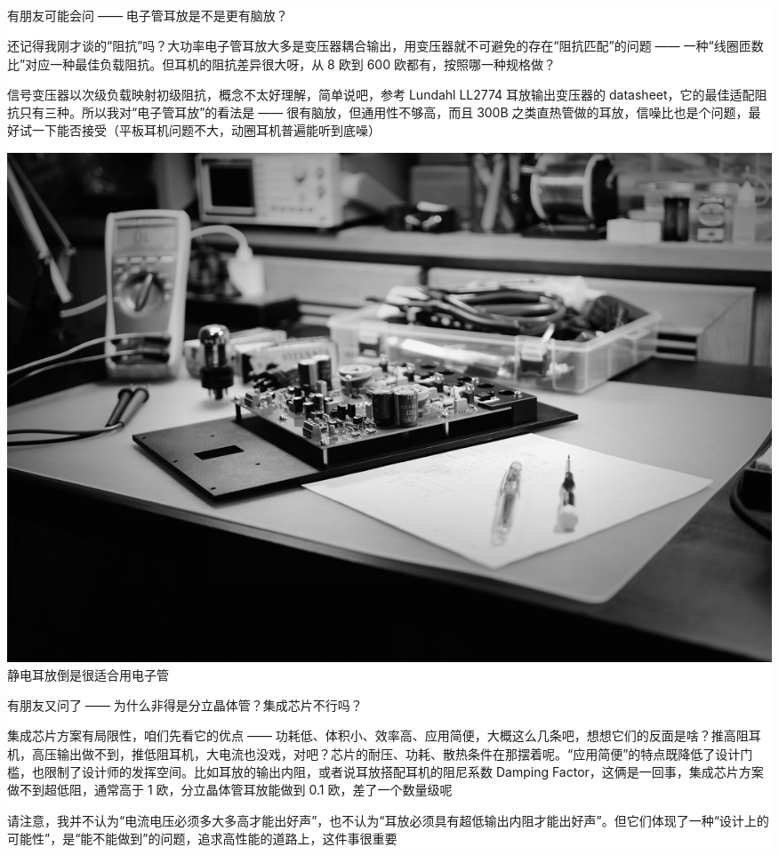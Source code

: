 有朋友可能会问 —— 电子管耳放是不是更有脑放？

还记得我刚才谈的“阻抗”吗？大功率电子管耳放大多是变压器耦合输出，用变压器就不可避免的存在“阻抗匹配”的问题 —— 一种“线圈匝数比”对应一种最佳负载阻抗。但耳机的阻抗差异很大呀，从 8 欧到 600 欧都有，按照哪一种规格做？

信号变压器以次级负载映射初级阻抗，概念不太好理解，简单说吧，参考 Lundahl LL2774 耳放输出变压器的 datasheet，它的最佳适配阻抗只有三种。所以我对“电子管耳放”的看法是 —— 很有脑放，但通用性不够高，而且 300B 之类直热管做的耳放，信噪比也是个问题，最好试一下能否接受（平板耳机问题不大，动圈耳机普遍能听到底噪）

![60](<../../assets/Popular%20Science%20and%20Miscellaneous%20Talks%20on%20Planar%20Magnetic%20Headphones%20(Part%202)/60.jpg>)  
静电耳放倒是很适合用电子管

有朋友又问了 —— 为什么非得是分立晶体管？集成芯片不行吗？

集成芯片方案有局限性，咱们先看它的优点 —— 功耗低、体积小、效率高、应用简便，大概这么几条吧，想想它们的反面是啥？推高阻耳机，高压输出做不到，推低阻耳机，大电流也没戏，对吧？芯片的耐压、功耗、散热条件在那摆着呢。“应用简便”的特点既降低了设计门槛，也限制了设计师的发挥空间。比如耳放的输出内阻，或者说耳放搭配耳机的阻尼系数 Damping Factor，这俩是一回事，集成芯片方案做不到超低阻，通常高于 1 欧，分立晶体管耳放能做到 0.1 欧，差了一个数量级呢

请注意，我并不认为“电流电压必须多大多高才能出好声”，也不认为“耳放必须具有超低输出内阻才能出好声”。但它们体现了一种“设计上的可能性”，是“能不能做到”的问题，追求高性能的道路上，这件事很重要
